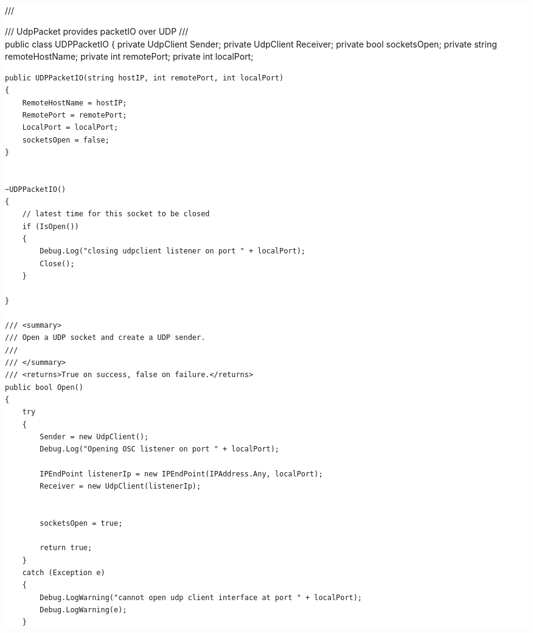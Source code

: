 
/// <summary>
/// UdpPacket provides packetIO over UDP
/// </summary>
public class UDPPacketIO
{
    private UdpClient Sender;
    private UdpClient Receiver;
    private bool socketsOpen;
    private string remoteHostName;
    private int remotePort;
    private int localPort;



    public UDPPacketIO(string hostIP, int remotePort, int localPort)
    {
        RemoteHostName = hostIP;
        RemotePort = remotePort;
        LocalPort = localPort;
        socketsOpen = false;
    }


    ~UDPPacketIO()
    {
        // latest time for this socket to be closed
        if (IsOpen())
        {
            Debug.Log("closing udpclient listener on port " + localPort);
            Close();
        }

    }

    /// <summary>
    /// Open a UDP socket and create a UDP sender.
    /// 
    /// </summary>
    /// <returns>True on success, false on failure.</returns>
    public bool Open()
    {
        try
        {
            Sender = new UdpClient();
            Debug.Log("Opening OSC listener on port " + localPort);

            IPEndPoint listenerIp = new IPEndPoint(IPAddress.Any, localPort);
            Receiver = new UdpClient(listenerIp);


            socketsOpen = true;

            return true;
        }
        catch (Exception e)
        {
            Debug.LogWarning("cannot open udp client interface at port " + localPort);
            Debug.LogWarning(e);
        }

